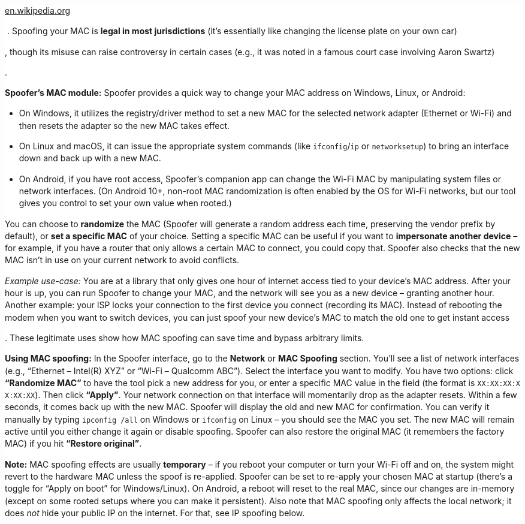 [en.wikipedia.org](https://en.wikipedia.org/wiki/MAC_spoofing#:~:text=Many%20ISPs%20%20register%20the,this%20is%20generally%20a%20legitimate)

​
. Spoofing your MAC is **legal in most jurisdictions** (it’s essentially like changing the license plate on your own car)​

, though its misuse can raise controversy in certain cases (e.g., it was noted in a famous court case involving Aaron Swartz)​

.

**Spoofer’s MAC module:** Spoofer provides a quick way to change your MAC address on Windows, Linux, or Android:

-   On Windows, it utilizes the registry/driver method to set a new MAC for the selected network adapter (Ethernet or Wi-Fi) and then resets the adapter so the new MAC takes effect.
    
-   On Linux and macOS, it can issue the appropriate system commands (like `ifconfig`/`ip` or `networksetup`) to bring an interface down and back up with a new MAC.
    
-   On Android, if you have root access, Spoofer’s companion app can change the Wi-Fi MAC by manipulating system files or network interfaces. (On Android 10+, non-root MAC randomization is often enabled by the OS for Wi-Fi networks, but our tool gives you control to set your own value when rooted.)
    

You can choose to **randomize** the MAC (Spoofer will generate a random address each time, preserving the vendor prefix by default), or **set a specific MAC** of your choice. Setting a specific MAC can be useful if you want to **impersonate another device** – for example, if you have a router that only allows a certain MAC to connect, you could copy that. Spoofer also checks that the new MAC isn’t in use on your current network to avoid conflicts.

_Example use-case:_ You are at a library that only gives one hour of internet access tied to your device’s MAC address. After your hour is up, you can run Spoofer to change your MAC, and the network will see you as a new device – granting another hour. Another example: your ISP locks your connection to the first device you connect (recording its MAC). Instead of rebooting the modem when you want to switch devices, you can just spoof your new device’s MAC to match the old one to get instant access​

. These legitimate uses show how MAC spoofing can save time and bypass arbitrary limits.

**Using MAC spoofing:** In the Spoofer interface, go to the **Network** or **MAC Spoofing** section. You’ll see a list of network interfaces (e.g., “Ethernet – Intel(R) XYZ” or “Wi-Fi – Qualcomm ABC”). Select the interface you want to modify. You have two options: click **“Randomize MAC”** to have the tool pick a new address for you, or enter a specific MAC value in the field (the format is `XX:XX:XX:XX:XX:XX`). Then click **“Apply”**. Your network connection on that interface will momentarily drop as the adapter resets. Within a few seconds, it comes back up with the new MAC. Spoofer will display the old and new MAC for confirmation. You can verify it manually by typing `ipconfig /all` on Windows or `ifconfig` on Linux – you should see the MAC you set. The new MAC will remain active until you either change it again or disable spoofing. Spoofer can also restore the original MAC (it remembers the factory MAC) if you hit **“Restore original”**.

**Note:** MAC spoofing effects are usually **temporary** – if you reboot your computer or turn your Wi-Fi off and on, the system might revert to the hardware MAC unless the spoof is re-applied. Spoofer can be set to re-apply your chosen MAC at startup (there’s a toggle for “Apply on boot” for Windows/Linux). On Android, a reboot will reset to the real MAC, since our changes are in-memory (except on some rooted setups where you can make it persistent). Also note that MAC spoofing only affects the local network; it does _not_ hide your public IP on the internet. For that, see IP spoofing below.
